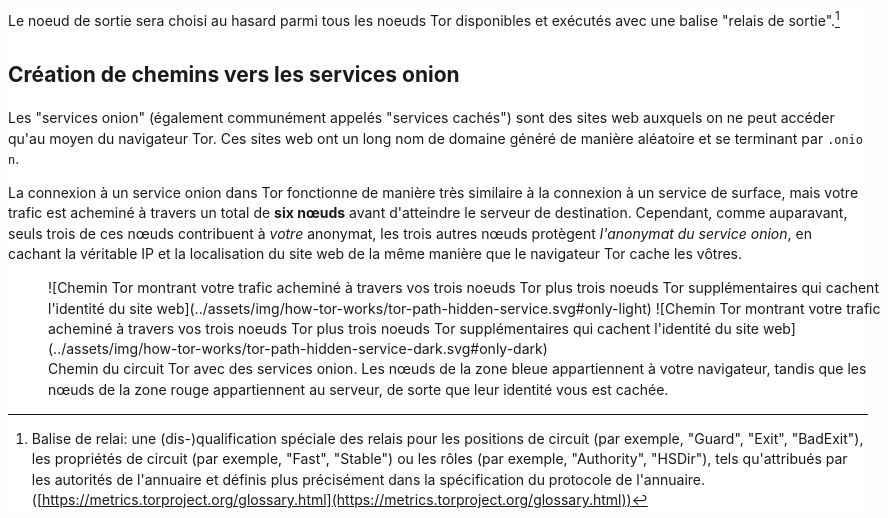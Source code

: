Le noeud de sortie sera choisi au hasard parmi tous les noeuds Tor disponibles et exécutés avec une balise "relais de sortie".[^2]

## Création de chemins vers les services onion

Les "services onion" (également communément appelés "services cachés") sont des sites web auxquels on ne peut accéder qu'au moyen du navigateur Tor. Ces sites web ont un long nom de domaine généré de manière aléatoire et se terminant par `.onion`.

La connexion à un service onion dans Tor fonctionne de manière très similaire à la connexion à un service de surface, mais votre trafic est acheminé à travers un total de **six nœuds** avant d'atteindre le serveur de destination. Cependant, comme auparavant, seuls trois de ces nœuds contribuent à *votre* anonymat, les trois autres nœuds protègent *l'anonymat du service onion*, en cachant la véritable IP et la localisation du site web de la même manière que le navigateur Tor cache les vôtres.

<figure style="width:100%" markdown>
  ![Chemin Tor montrant votre trafic acheminé à travers vos trois noeuds Tor plus trois noeuds Tor supplémentaires qui cachent l'identité du site web](../assets/img/how-tor-works/tor-path-hidden-service.svg#only-light)
  ![Chemin Tor montrant votre trafic acheminé à travers vos trois noeuds Tor plus trois noeuds Tor supplémentaires qui cachent l'identité du site web](../assets/img/how-tor-works/tor-path-hidden-service-dark.svg#only-dark)
  <figcaption>Chemin du circuit Tor avec des services onion. Les nœuds de la zone <span class="pg-blue">bleue</span> appartiennent à votre navigateur, tandis que les nœuds de la zone <span class="pg-red">rouge</span> appartiennent au serveur, de sorte que leur identité vous est cachée.</figcaption>
</figure>


[^1]: Le premier relais de votre circuit est appelé "garde d'entrée" ou "garde". Il s'agit d'un relais rapide et stable qui reste le premier de votre circuit pendant 2 à 3 mois afin de vous protéger contre une attaque connue de rupture d'anonymat. Le reste de votre circuit change avec chaque nouveau site web que vous visitez, et tous ensemble ces relais fournissent les protections complètes de Tor en matière de vie privée. Pour en savoir plus sur le fonctionnement des relais de garde, consultez cet [article de blog](https://blog.torproject.org/improving-tors-anonymity-changing-guard-parameters) et ce [document](https://www-users.cs.umn.edu/~hoppernj/single_guard.pdf) sur les gardes d'entrée. ([https://support.torproject.org/fr/tbb/tbb-2/](https://support.torproject.org/fr/tbb/tbb-2/))
[^2]: Balise de relai: une (dis-)qualification spéciale des relais pour les positions de circuit (par exemple, "Guard", "Exit", "BadExit"), les propriétés de circuit (par exemple, "Fast", "Stable") ou les rôles (par exemple, "Authority", "HSDir"), tels qu'attribués par les autorités de l'annuaire et définis plus précisément dans la spécification du protocole de l'annuaire. ([https://metrics.torproject.org/glossary.html](https://metrics.torproject.org/glossary.html))